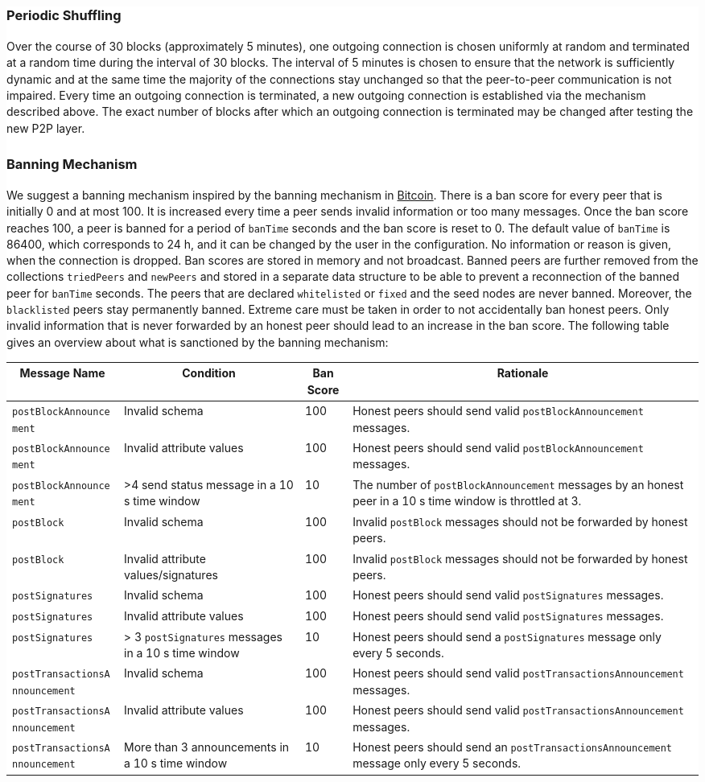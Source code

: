 ### Periodic Shuffling

Over the course of 30 blocks (approximately 5 minutes), one outgoing connection is chosen uniformly at random and terminated at a random time during the interval of 30 blocks. The interval of 5 minutes is chosen to ensure that the network is sufficiently dynamic and at the same time the majority of the connections stay unchanged so that the peer-to-peer communication is not impaired. Every time an outgoing connection is terminated, a new outgoing connection is established via the mechanism described above. The exact number of blocks after which an outgoing connection is terminated may be changed after testing the new P2P layer.

### Banning Mechanism

We suggest a banning mechanism inspired by the banning mechanism in [Bitcoin](https://github.com/bitcoin/bitcoin/pull/517). There is a ban score for every peer that is initially 0 and at most 100. It is increased every time a peer sends invalid information or too many messages. Once the ban score reaches 100, a peer is banned for a period of `banTime` seconds and the ban score is reset to 0. The default value of `banTime` is 86400, which corresponds to 24 h, and it can be changed by the user in the configuration. No information or reason is given, when the connection is dropped. Ban scores are stored in memory and not broadcast. Banned peers are further removed from the collections `triedPeers` and `newPeers` and stored in a separate data structure to be able to prevent a reconnection of the banned peer for `banTime` seconds. The peers that are declared `whitelisted` or `fixed` and the seed nodes are never banned. Moreover, the `blacklisted` peers stay permanently banned. Extreme care must be taken in order to not accidentally ban honest peers. Only invalid information that is never forwarded by an honest peer should lead to an increase in the ban score. The following table gives an overview about what is sanctioned by the banning mechanism:

| **Message Name**               | **Condition**                                          | **Ban Score** | **Rationale**                                                                                                                                                                       |
| ------------------------------ | ------------------------------------------------------ | ------------- | ----------------------------------------------------------------------------------------------------------------------------------------------------------------------------------- |
| `postBlockAnnouncement`        | Invalid schema                                         | 100           | Honest peers should send valid `postBlockAnnouncement` messages.                                                                                                                    |
| `postBlockAnnouncement`        | Invalid attribute values                               | 100           | Honest peers should send valid `postBlockAnnouncement` messages.                                                                                                                    |
| `postBlockAnnouncement`        | >4 send status message in a 10 s time window           | 10            | The number of `postBlockAnnouncement` messages by an honest peer in a 10 s time window is throttled at 3.                                                                           |
| `postBlock`                    | Invalid schema                                         | 100           | Invalid `postBlock` messages should not be forwarded by honest peers.                                                                                                               |
| `postBlock`                    | Invalid attribute values/signatures                    | 100           | Invalid `postBlock` messages should not be forwarded by honest peers.                                                                                                               |
| `postSignatures`               | Invalid schema                                         | 100           | Honest peers should send valid `postSignatures` messages.                                                                                                                           |
| `postSignatures`               | Invalid attribute values                               | 100           | Honest peers should send valid `postSignatures` messages.                                                                                                                           |
| `postSignatures`               | > 3 `postSignatures` messages in a 10 s time window    | 10            | Honest peers should send a `postSignatures` message only every 5 seconds.                                                                                                           |
| `postTransactionsAnnouncement` | Invalid schema                                         | 100           | Honest peers should send valid `postTransactionsAnnouncement` messages.                                                                                                             |
| `postTransactionsAnnouncement` | Invalid attribute values                               | 100           | Honest peers should send valid `postTransactionsAnnouncement` messages.                                                                                                             |
| `postTransactionsAnnouncement` | More than 3 announcements in a 10 s time window        | 10            | Honest peers should send an `postTransactionsAnnouncement` message only every 5 seconds.                                                                                            |